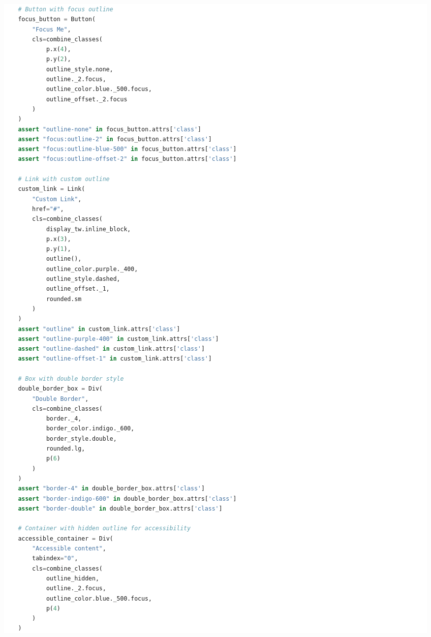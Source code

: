 ``` python
    # Button with focus outline
    focus_button = Button(
        "Focus Me",
        cls=combine_classes(
            p.x(4),
            p.y(2),
            outline_style.none,
            outline._2.focus,
            outline_color.blue._500.focus,
            outline_offset._2.focus
        )
    )
    assert "outline-none" in focus_button.attrs['class']
    assert "focus:outline-2" in focus_button.attrs['class']
    assert "focus:outline-blue-500" in focus_button.attrs['class']
    assert "focus:outline-offset-2" in focus_button.attrs['class']
    
    # Link with custom outline
    custom_link = Link(
        "Custom Link",
        href="#",
        cls=combine_classes(
            display_tw.inline_block,
            p.x(3),
            p.y(1),
            outline(),
            outline_color.purple._400,
            outline_style.dashed,
            outline_offset._1,
            rounded.sm
        )
    )
    assert "outline" in custom_link.attrs['class']
    assert "outline-purple-400" in custom_link.attrs['class']
    assert "outline-dashed" in custom_link.attrs['class']
    assert "outline-offset-1" in custom_link.attrs['class']
    
    # Box with double border style
    double_border_box = Div(
        "Double Border",
        cls=combine_classes(
            border._4,
            border_color.indigo._600,
            border_style.double,
            rounded.lg,
            p(6)
        )
    )
    assert "border-4" in double_border_box.attrs['class']
    assert "border-indigo-600" in double_border_box.attrs['class']
    assert "border-double" in double_border_box.attrs['class']
    
    # Container with hidden outline for accessibility
    accessible_container = Div(
        "Accessible content",
        tabindex="0",
        cls=combine_classes(
            outline_hidden,
            outline._2.focus,
            outline_color.blue._500.focus,
            p(4)
        )
    )
```
